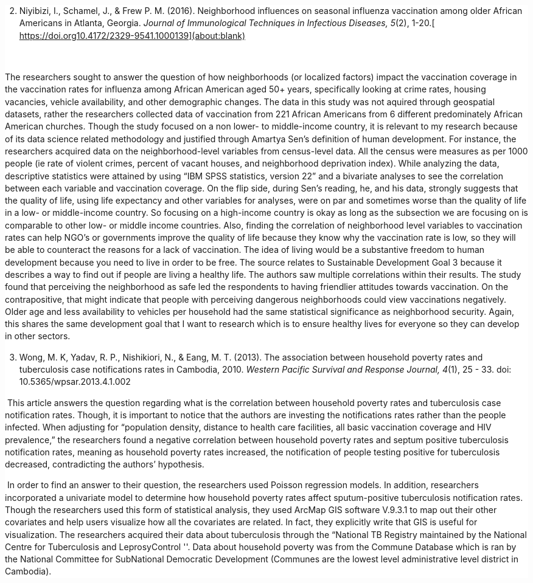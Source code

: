 2.  Niyibizi, I., Schamel, J., & Frew P. M. (2016). Neighborhood influences on seasonal influenza vaccination among older African Americans in Atlanta, Georgia. *Journal of Immunological Techniques in Infectious Diseases, 5*(2), 1-20.[ https://doi.org10.4172/2329-9541.1000139](about:blank)

​	

   The researchers sought to answer the question of how neighborhoods (or localized factors) impact the vaccination coverage in the vaccination rates for influenza among African American aged 50+ years, specifically looking at crime rates, housing vacancies, vehicle availability, and other demographic changes. The data in this study was not aquired through geospatial datasets, rather the researchers collected data of vaccination from 221 African Americans from 6 different predominately African American churches.
    Though the study focused on a non lower- to middle-income country, it is relevant to my research because of its data science related methodology and justified through Amartya Sen’s definition of human development. For instance, the researchers acquired data on the neighborhood-level variables from census-level data. All the census were measures as per 1000 people (ie rate of violent crimes, percent of vacant houses, and neighborhood deprivation index). While analyzing the data, descriptive statistics were attained by using “IBM SPSS statistics, version 22” and a bivariate analyses to see the correlation between each variable and vaccination coverage. On the flip side, during Sen’s reading, he, and his data, strongly suggests that the quality of life, using life expectancy and other variables for analyses, were on par and sometimes worse than the quality of life in a low- or middle-income country. So focusing on a high-income country is okay as long as the subsection we are focusing on is comparable to other low- or middle income countries. Also, finding the correlation of neighborhood level variables to vaccination rates can help NGO’s or governments improve the quality of life because they know why the vaccination rate is low, so they will be able to counteract the reasons for a lack of vaccination. The idea of living would be a substantive freedom to human development because you need to live in order to be free. The source relates to Sustainable Development Goal 3 because it describes a way to find out if people are living a healthy life.
     The authors saw multiple correlations within their results. The study found that perceiving the neighborhood as safe led the respondents to having friendlier attitudes towards vaccination. On the contrapositive, that might indicate that people with perceiving dangerous neighborhoods could view vaccinations negatively. Older age and less availability to vehicles per household had the same statistical significance as neighborhood security. Again, this shares the same development goal that I want to research which is to ensure healthy lives for everyone so they can develop in other sectors.	

3. Wong, M. K, Yadav, R. P., Nishikiori, N., & Eang, M. T. (2013). The association between household poverty rates and tuberculosis case notifications rates in Cambodia, 2010. *Western Pacific Survival and Response Journal, 4*(1), 25 - 33. doi: 10.5365/wpsar.2013.4.1.002

​      This article answers the question regarding what is the correlation between household poverty rates and tuberculosis case notification rates. Though, it is important to notice that the authors are investing the notifications rates rather than the people infected. When adjusting for “population density, distance to health care facilities, all basic vaccination coverage and HIV prevalence,” the researchers found a negative correlation between household poverty rates and septum positive tuberculosis notification rates, meaning as household poverty rates increased, the notification of people testing positive for tuberculosis decreased, contradicting the authors’ hypothesis.

​      In order to find an answer to their question, the researchers used Poisson regression models. In addition, researchers incorporated a univariate model to determine how household poverty rates affect sputum-positive tuberculosis notification rates. Though the researchers used this form of statistical analysis, they used ArcMap GIS software V.9.3.1 to map out their other covariates and help users visualize how all the covariates are related. In fact, they explicitly write that GIS is useful for visualization. The researchers acquired their data about tuberculosis through the “National TB Registry maintained by the National Centre for Tuberculosis and LeprosyControl ''. Data about household poverty was from the Commune Database which is ran by the National Committee for SubNational Democratic Development (Communes are the lowest level administrative level district in Cambodia).
